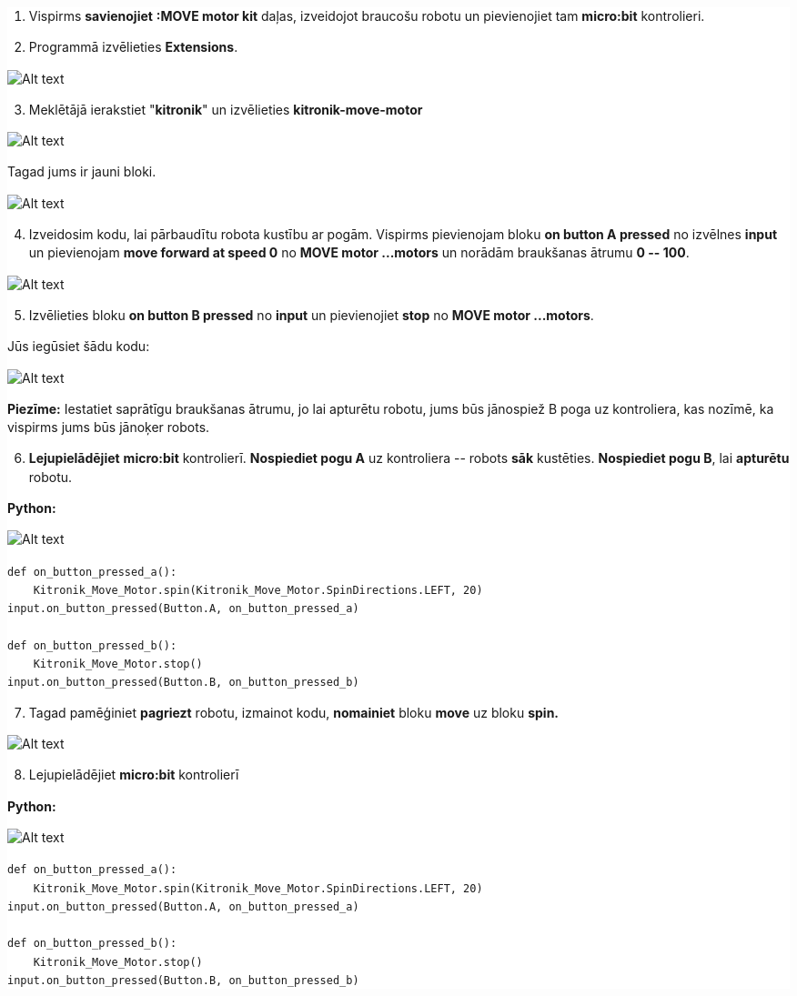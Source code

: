 1. Vispirms **savienojiet** **:MOVE motor kit** daļas, izveidojot braucošu robotu un pievienojiet tam **micro:bit** kontrolieri.

2. Programmā izvēlieties **Extensions**.

![Alt text](/images/8.1.png)

3. Meklētājā ierakstiet "**kitronik**" un izvēlieties **kitronik-move-motor**

![Alt text](/images/8.2.png)

Tagad jums ir jauni bloki.

![Alt text](/images/8.3.png)

4. Izveidosim kodu, lai pārbaudītu robota kustību ar pogām. Vispirms pievienojam bloku **on button A pressed** no izvēlnes **input** un pievienojam **move forward at speed 0** no **MOVE motor ...motors** un norādām braukšanas ātrumu **0 -- 100**.

![Alt text](/images/8.4.png)

5. Izvēlieties bloku **on button B pressed** no **input** un pievienojiet **stop** no **MOVE motor ...motors**.

Jūs iegūsiet šādu kodu:

![Alt text](/images/8.5.png)

**Piezīme:** Iestatiet saprātīgu braukšanas ātrumu, jo lai apturētu robotu, jums būs jānospiež B poga uz kontroliera, kas nozīmē, ka vispirms jums būs jānoķer robots.

6. **Lejupielādējiet** **micro:bit** kontrolierī. **Nospiediet pogu A** uz kontroliera -- robots **sāk** kustēties. **Nospiediet pogu B**, lai **apturētu** robotu.

**Python:**

![Alt text](/images/8.6.png)
```
def on_button_pressed_a():
    Kitronik_Move_Motor.spin(Kitronik_Move_Motor.SpinDirections.LEFT, 20)
input.on_button_pressed(Button.A, on_button_pressed_a)

def on_button_pressed_b():
    Kitronik_Move_Motor.stop()
input.on_button_pressed(Button.B, on_button_pressed_b)
```
7. Tagad pamēģiniet **pagriezt** robotu, izmainot kodu, **nomainiet** bloku **move** uz bloku **spin.**

![Alt text](/images/8.7.png)

8. Lejupielādējiet **micro:bit** kontrolierī

**Python:**

![Alt text](/images/8.8.png)
```
def on_button_pressed_a():
    Kitronik_Move_Motor.spin(Kitronik_Move_Motor.SpinDirections.LEFT, 20)
input.on_button_pressed(Button.A, on_button_pressed_a)

def on_button_pressed_b():
    Kitronik_Move_Motor.stop()
input.on_button_pressed(Button.B, on_button_pressed_b)
```
